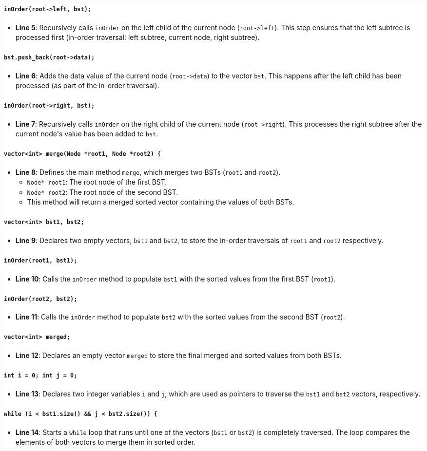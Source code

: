 

#### `inOrder(root->left, bst);`
- **Line 5**: Recursively calls `inOrder` on the left child of the current node (`root->left`). This step ensures that the left subtree is processed first (in-order traversal: left subtree, current node, right subtree).



#### `bst.push_back(root->data);`
- **Line 6**: Adds the data value of the current node (`root->data`) to the vector `bst`. This happens after the left child has been processed (as part of the in-order traversal).



#### `inOrder(root->right, bst);`
- **Line 7**: Recursively calls `inOrder` on the right child of the current node (`root->right`). This processes the right subtree after the current node's value has been added to `bst`.

#### `vector<int> merge(Node *root1, Node *root2) {`
- **Line 8**: Defines the main method `merge`, which merges two BSTs (`root1` and `root2`).
  - `Node* root1`: The root node of the first BST.
  - `Node* root2`: The root node of the second BST.
  - This method will return a merged sorted vector containing the values of both BSTs.



#### `vector<int> bst1, bst2;`
- **Line 9**: Declares two empty vectors, `bst1` and `bst2`, to store the in-order traversals of `root1` and `root2` respectively.


#### `inOrder(root1, bst1);`
- **Line 10**: Calls the `inOrder` method to populate `bst1` with the sorted values from the first BST (`root1`).



#### `inOrder(root2, bst2);`
- **Line 11**: Calls the `inOrder` method to populate `bst2` with the sorted values from the second BST (`root2`).



#### `vector<int> merged;`
- **Line 12**: Declares an empty vector `merged` to store the final merged and sorted values from both BSTs.



#### `int i = 0; int j = 0;`
- **Line 13**: Declares two integer variables `i` and `j`, which are used as pointers to traverse the `bst1` and `bst2` vectors, respectively.



#### `while (i < bst1.size() && j < bst2.size()) {`
- **Line 14**: Starts a `while` loop that runs until one of the vectors (`bst1` or `bst2`) is completely traversed. The loop compares the elements of both vectors to merge them in sorted order.
